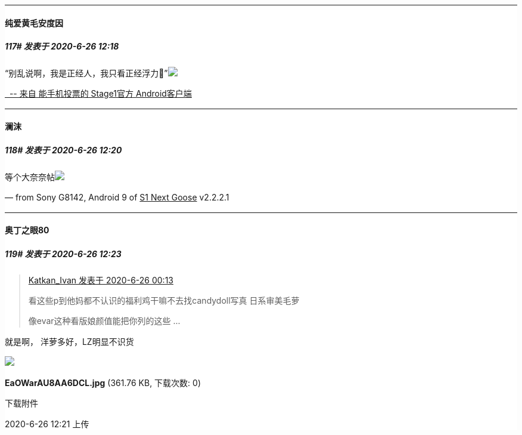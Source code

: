 


*****

####  纯爱黄毛安度因  
##### 117#       发表于 2020-6-26 12:18




“别乱说啊，我是正经人，我只看正经浮力🐔”<img src="https://static.saraba1st.com/image/smiley/face2017/067.png" referrerpolicy="no-referrer">

[  -- 来自 能手机投票的 Stage1官方 Android客户端](https://www.coolapk.com/apk/140634)







*****

####  澜沫  
##### 118#       发表于 2020-6-26 12:20




等个大奈奈帖<img src="https://static.saraba1st.com/image/smiley/face2017/136.png" referrerpolicy="no-referrer">

— from Sony G8142, Android 9 of [S1 Next Goose](https://pan.baidu.com/s/1mi43uRm) v2.2.2.1







*****

####  奥丁之眼80  
##### 119#       发表于 2020-6-26 12:23



<blockquote><a href="httphttps://bbs.saraba1st.com/2b/forum.php?mod=redirect&amp;goto=findpost&amp;pid=47954371&amp;ptid=1944101" target="_blank">Katkan_Ivan 发表于 2020-6-26 00:13</a>

看这些p到他妈都不认识的福利鸡干嘛不去找candydoll写真 日系审美毛萝

像evar这种看版娘颜值能把你列的这些 ...</blockquote>
就是啊， 洋萝多好，LZ明显不识货

<img src="https://img.saraba1st.com/forum/202006/26/122144rcksmemeemdsvdru.jpg" referrerpolicy="no-referrer">


<strong>EaOWarAU8AA6DCL.jpg</strong> (361.76 KB, 下载次数: 0)

下载附件

2020-6-26 12:21 上传



